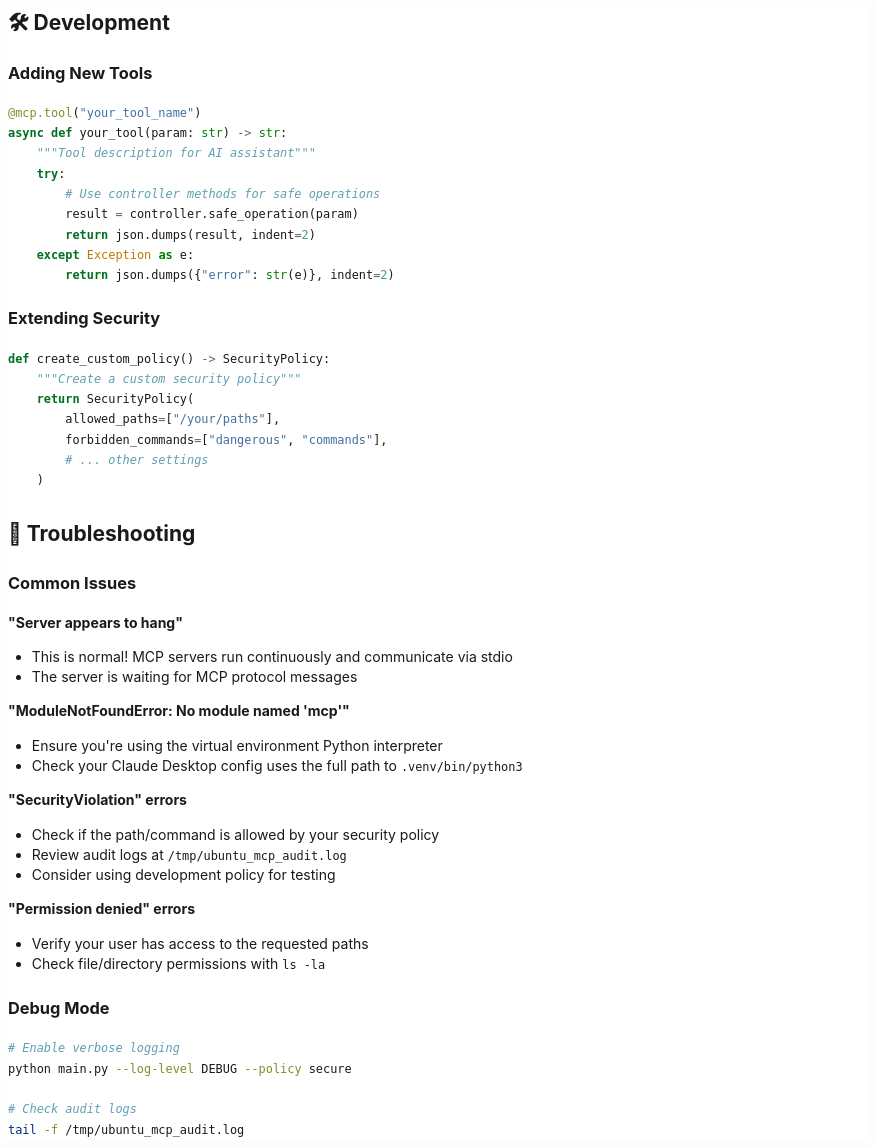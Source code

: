 ## 🛠️ Development

### Adding New Tools

```python
@mcp.tool("your_tool_name")
async def your_tool(param: str) -> str:
    """Tool description for AI assistant"""
    try:
        # Use controller methods for safe operations
        result = controller.safe_operation(param)
        return json.dumps(result, indent=2)
    except Exception as e:
        return json.dumps({"error": str(e)}, indent=2)
```

### Extending Security

```python
def create_custom_policy() -> SecurityPolicy:
    """Create a custom security policy"""
    return SecurityPolicy(
        allowed_paths=["/your/paths"],
        forbidden_commands=["dangerous", "commands"],
        # ... other settings
    )
```

## 🔧 Troubleshooting

### Common Issues

**"Server appears to hang"**
- This is normal! MCP servers run continuously and communicate via stdio
- The server is waiting for MCP protocol messages

**"ModuleNotFoundError: No module named 'mcp'"**
- Ensure you're using the virtual environment Python interpreter
- Check your Claude Desktop config uses the full path to `.venv/bin/python3`

**"SecurityViolation" errors**
- Check if the path/command is allowed by your security policy
- Review audit logs at `/tmp/ubuntu_mcp_audit.log`
- Consider using development policy for testing

**"Permission denied" errors**
- Verify your user has access to the requested paths
- Check file/directory permissions with `ls -la`

### Debug Mode

```bash
# Enable verbose logging
python main.py --log-level DEBUG --policy secure

# Check audit logs
tail -f /tmp/ubuntu_mcp_audit.log
```
